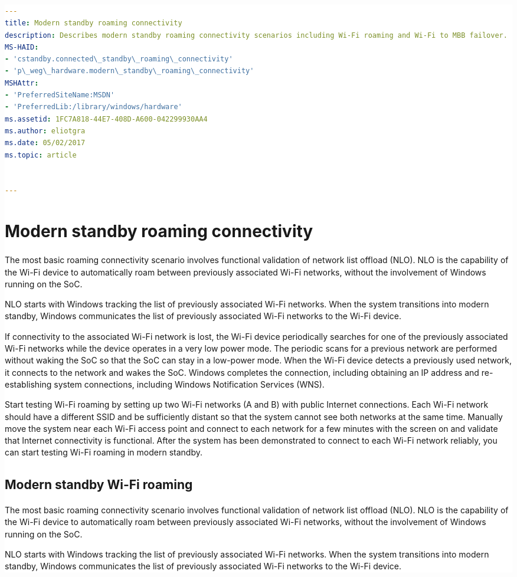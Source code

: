 ```yaml
---
title: Modern standby roaming connectivity
description: Describes modern standby roaming connectivity scenarios including Wi-Fi roaming and Wi-Fi to MBB failover.
MS-HAID:
- 'cstandby.connected\_standby\_roaming\_connectivity'
- 'p\_weg\_hardware.modern\_standby\_roaming\_connectivity'
MSHAttr:
- 'PreferredSiteName:MSDN'
- 'PreferredLib:/library/windows/hardware'
ms.assetid: 1FC7A818-44E7-408D-A600-042299930AA4
ms.author: eliotgra
ms.date: 05/02/2017
ms.topic: article


---
```


# Modern standby roaming connectivity


The most basic roaming connectivity scenario involves functional validation of network list offload (NLO). NLO is the capability of the Wi-Fi device to automatically roam between previously associated Wi-Fi networks, without the involvement of Windows running on the SoC.

NLO starts with Windows tracking the list of previously associated Wi-Fi networks. When the system transitions into modern standby, Windows communicates the list of previously associated Wi-Fi networks to the Wi-Fi device.

If connectivity to the associated Wi-Fi network is lost, the Wi-Fi device periodically searches for one of the previously associated Wi-Fi networks while the device operates in a very low power mode. The periodic scans for a previous network are performed without waking the SoC so that the SoC can stay in a low-power mode. When the Wi-Fi device detects a previously used network, it connects to the network and wakes the SoC. Windows completes the connection, including obtaining an IP address and re-establishing system connections, including Windows Notification Services (WNS).

Start testing Wi-Fi roaming by setting up two Wi-Fi networks (A and B) with public Internet connections. Each Wi-Fi network should have a different SSID and be sufficiently distant so that the system cannot see both networks at the same time. Manually move the system near each Wi-Fi access point and connect to each network for a few minutes with the screen on and validate that Internet connectivity is functional. After the system has been demonstrated to connect to each Wi-Fi network reliably, you can start testing Wi-Fi roaming in modern standby.

## Modern standby Wi-Fi roaming


The most basic roaming connectivity scenario involves functional validation of network list offload (NLO). NLO is the capability of the Wi-Fi device to automatically roam between previously associated Wi-Fi networks, without the involvement of Windows running on the SoC.

NLO starts with Windows tracking the list of previously associated Wi-Fi networks. When the system transitions into modern standby, Windows communicates the list of previously associated Wi-Fi networks to the Wi-Fi device.
